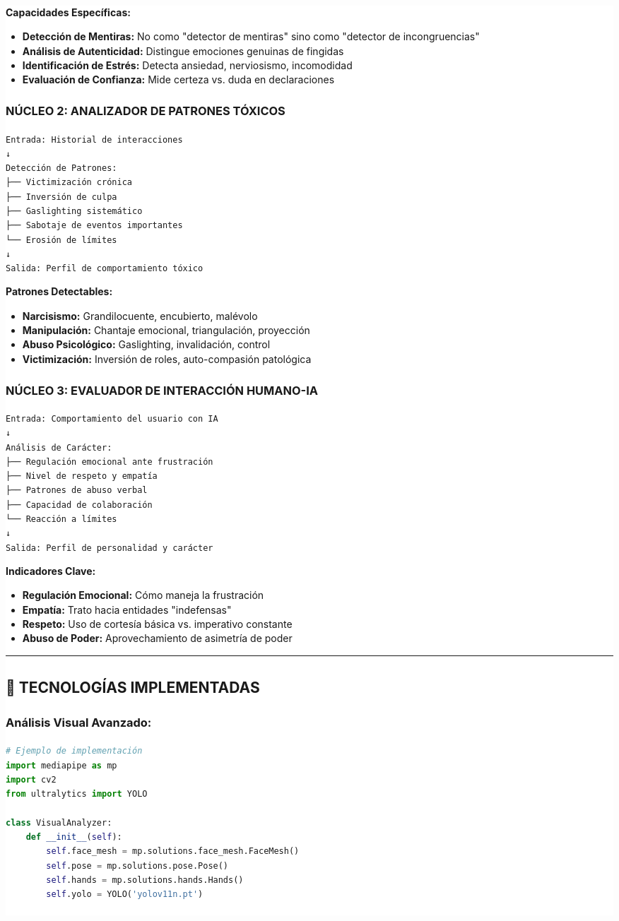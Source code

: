**Capacidades Específicas:**
- **Detección de Mentiras:** No como "detector de mentiras" sino como "detector de incongruencias"
- **Análisis de Autenticidad:** Distingue emociones genuinas de fingidas
- **Identificación de Estrés:** Detecta ansiedad, nerviosismo, incomodidad
- **Evaluación de Confianza:** Mide certeza vs. duda en declaraciones

### NÚCLEO 2: ANALIZADOR DE PATRONES TÓXICOS
```
Entrada: Historial de interacciones
↓
Detección de Patrones:
├── Victimización crónica
├── Inversión de culpa
├── Gaslighting sistemático
├── Sabotaje de eventos importantes
└── Erosión de límites
↓
Salida: Perfil de comportamiento tóxico
```

**Patrones Detectables:**
- **Narcisismo:** Grandilocuente, encubierto, malévolo
- **Manipulación:** Chantaje emocional, triangulación, proyección
- **Abuso Psicológico:** Gaslighting, invalidación, control
- **Victimización:** Inversión de roles, auto-compasión patológica

### NÚCLEO 3: EVALUADOR DE INTERACCIÓN HUMANO-IA
```
Entrada: Comportamiento del usuario con IA
↓
Análisis de Carácter:
├── Regulación emocional ante frustración
├── Nivel de respeto y empatía
├── Patrones de abuso verbal
├── Capacidad de colaboración
└── Reacción a límites
↓
Salida: Perfil de personalidad y carácter
```

**Indicadores Clave:**
- **Regulación Emocional:** Cómo maneja la frustración
- **Empatía:** Trato hacia entidades "indefensas"
- **Respeto:** Uso de cortesía básica vs. imperativo constante
- **Abuso de Poder:** Aprovechamiento de asimetría de poder

---

## 🔬 TECNOLOGÍAS IMPLEMENTADAS

### Análisis Visual Avanzado:
```python
# Ejemplo de implementación
import mediapipe as mp
import cv2
from ultralytics import YOLO

class VisualAnalyzer:
    def __init__(self):
        self.face_mesh = mp.solutions.face_mesh.FaceMesh()
        self.pose = mp.solutions.pose.Pose()
        self.hands = mp.solutions.hands.Hands()
        self.yolo = YOLO('yolov11n.pt')
    
```